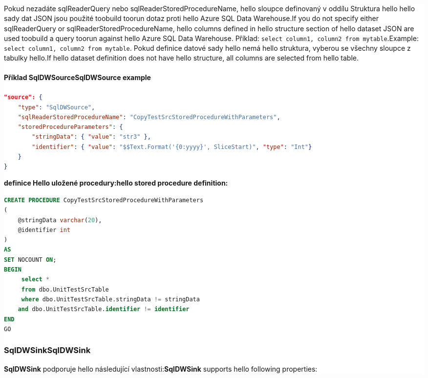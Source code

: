 <span data-ttu-id="75f40-195">Pokud nezadáte sqlReaderQuery nebo sqlReaderStoredProcedureName, hello sloupce definovaný v oddílu Struktura hello hello sady dat JSON jsou použité toobuild toorun dotaz proti hello Azure SQL Data Warehouse.</span><span class="sxs-lookup"><span data-stu-id="75f40-195">If you do not specify either sqlReaderQuery or sqlReaderStoredProcedureName, hello columns defined in hello structure section of hello dataset JSON are used toobuild a query toorun against hello Azure SQL Data Warehouse.</span></span> <span data-ttu-id="75f40-196">Příklad: `select column1, column2 from mytable`.</span><span class="sxs-lookup"><span data-stu-id="75f40-196">Example: `select column1, column2 from mytable`.</span></span> <span data-ttu-id="75f40-197">Pokud definice datové sady hello nemá hello struktura, vyberou se všechny sloupce z tabulky hello.</span><span class="sxs-lookup"><span data-stu-id="75f40-197">If hello dataset definition does not have hello structure, all columns are selected from hello table.</span></span>

#### <a name="sqldwsource-example"></a><span data-ttu-id="75f40-198">Příklad SqlDWSource</span><span class="sxs-lookup"><span data-stu-id="75f40-198">SqlDWSource example</span></span>

```JSON
"source": {
    "type": "SqlDWSource",
    "sqlReaderStoredProcedureName": "CopyTestSrcStoredProcedureWithParameters",
    "storedProcedureParameters": {
        "stringData": { "value": "str3" },
        "identifier": { "value": "$$Text.Format('{0:yyyy}', SliceStart)", "type": "Int"}
    }
}
```
<span data-ttu-id="75f40-199">**definice Hello uložené procedury:**</span><span class="sxs-lookup"><span data-stu-id="75f40-199">**hello stored procedure definition:**</span></span>

```SQL
CREATE PROCEDURE CopyTestSrcStoredProcedureWithParameters
(
    @stringData varchar(20),
    @identifier int
)
AS
SET NOCOUNT ON;
BEGIN
     select *
     from dbo.UnitTestSrcTable
     where dbo.UnitTestSrcTable.stringData != stringData
    and dbo.UnitTestSrcTable.identifier != identifier
END
GO
```

### <a name="sqldwsink"></a><span data-ttu-id="75f40-200">SqlDWSink</span><span class="sxs-lookup"><span data-stu-id="75f40-200">SqlDWSink</span></span>
<span data-ttu-id="75f40-201">**SqlDWSink** podporuje hello následující vlastnosti:</span><span class="sxs-lookup"><span data-stu-id="75f40-201">**SqlDWSink** supports hello following properties:</span></span>
